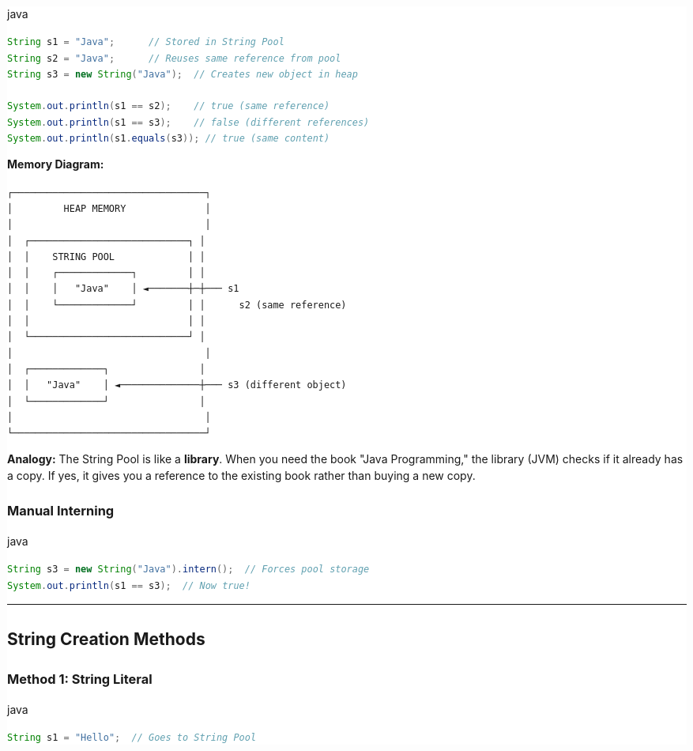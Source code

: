 java

```java
String s1 = "Java";      // Stored in String Pool
String s2 = "Java";      // Reuses same reference from pool
String s3 = new String("Java");  // Creates new object in heap

System.out.println(s1 == s2);    // true (same reference)
System.out.println(s1 == s3);    // false (different references)
System.out.println(s1.equals(s3)); // true (same content)
```

**Memory Diagram:**

```
┌──────────────────────────────────┐
│         HEAP MEMORY              │
│                                  │
│  ┌────────────────────────────┐ │
│  │    STRING POOL             │ │
│  │    ┌─────────────┐         │ │
│  │    │   "Java"    │ ◄───────┼─┼─── s1
│  │    └─────────────┘         │ │      s2 (same reference)
│  │                            │ │
│  └────────────────────────────┘ │
│                                  │
│  ┌─────────────┐                │
│  │   "Java"    │ ◄──────────────┼─── s3 (different object)
│  └─────────────┘                │
│                                  │
└──────────────────────────────────┘
```

**Analogy:** The String Pool is like a **library**. When you need the book "Java Programming," the library (JVM) checks if it already has a copy. If yes, it gives you a reference to the existing book rather than buying a new copy.

### Manual Interning

java

```java
String s3 = new String("Java").intern();  // Forces pool storage
System.out.println(s1 == s3);  // Now true!
```

----------

## String Creation Methods

### Method 1: String Literal

java

```java
String s1 = "Hello";  // Goes to String Pool
```
